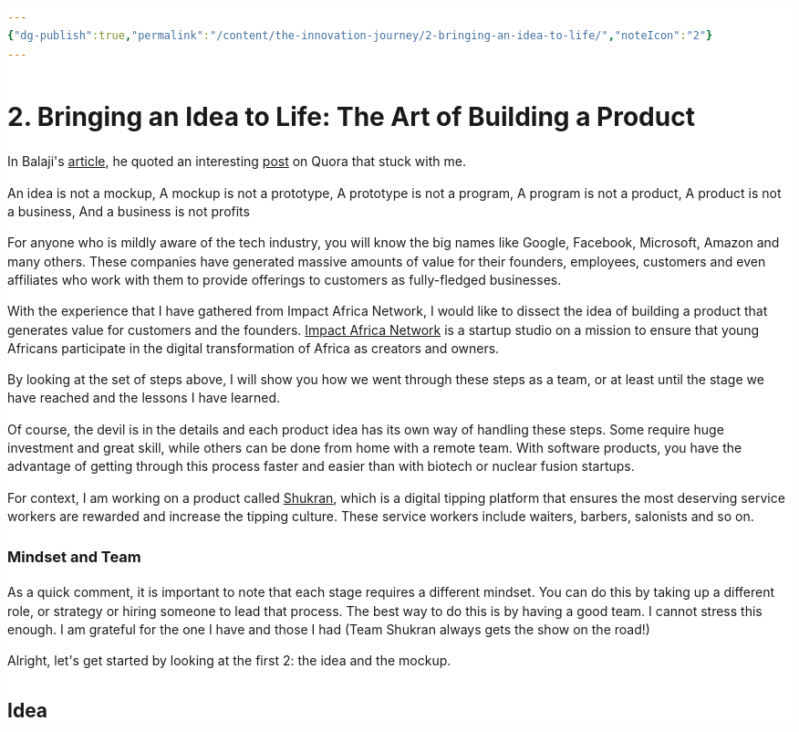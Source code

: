 ```yaml
---
{"dg-publish":true,"permalink":"/content/the-innovation-journey/2-bringing-an-idea-to-life/","noteIcon":"2"}
---
```


# 2. Bringing an Idea to Life: The Art of Building a Product

In Balaji's [article](https://spark-public.s3.amazonaws.com/startup/lecture_slides/lecture5-market-wireframing-design.pdf), he quoted an interesting [post](https://www.quora.com/Startup-Strategy-2/As-first-time-entrepreneurs-what-part-of-the-process-are-people-often-completely-blind-to/answer/Mike-Sellers) on Quora that stuck with me. 

An idea is not a mockup,
A mockup is not a prototype,
A prototype is not a program,
A program is not a product,
A product is not a business,
And a business is not profits

For anyone who is mildly aware of the tech industry, you will know the big names like Google, Facebook, Microsoft, Amazon and many others. These companies have generated massive amounts of value for their founders, employees, customers and even affiliates who work with them to provide offerings to customers as fully-fledged businesses.

With the experience that I have gathered from Impact Africa Network, I would like to dissect the idea of building a product that generates value for customers and the founders. [Impact Africa Network](https://impactafrica.network/) is a startup studio on a mission to ensure that young Africans participate in the digital transformation of Africa as creators and owners.

By looking at the set of steps above, I will show you how we went through these steps as a team, or at least until the stage we have reached and the lessons I have learned.

Of course, the devil is in the details and each product idea has its own way of handling these steps. Some require huge investment and great skill, while others can be done from home with a remote team. With software products, you have the advantage of getting through this process faster and easier than with biotech or nuclear fusion startups.

For context, I am working on a product called [Shukran](https://shukran.co/), which is a digital tipping platform that ensures the most deserving service workers are rewarded and increase the tipping culture. These service workers include waiters, barbers, salonists and so on.
### Mindset and Team

As a quick comment, it is important to note that each stage requires a different mindset. You can do this by taking up a different role, or strategy or hiring someone to lead that process. The best way to do this is by having a good team. I cannot stress this enough. I am grateful for the one I have and those I had (Team Shukran always gets the show on the road!)

Alright, let's get started by looking at the first 2: the idea and the mockup. 

## Idea
